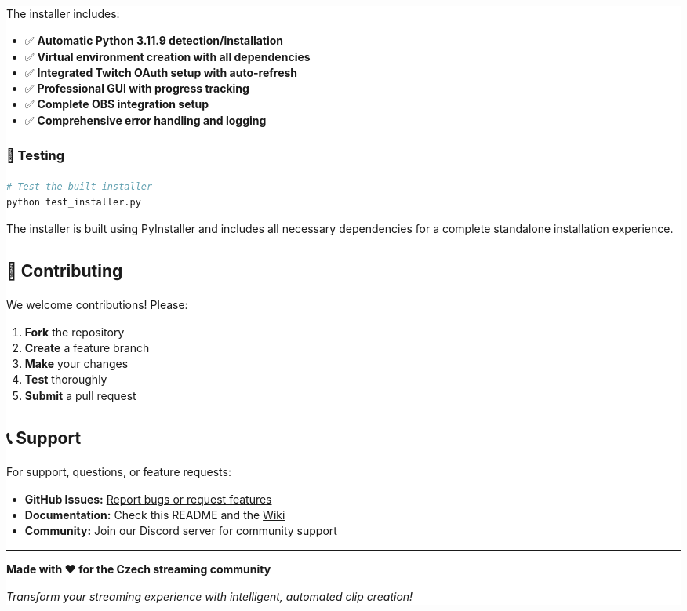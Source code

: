 The installer includes:
- ✅ **Automatic Python 3.11.9 detection/installation**
- ✅ **Virtual environment creation with all dependencies**
- ✅ **Integrated Twitch OAuth setup with auto-refresh**
- ✅ **Professional GUI with progress tracking**
- ✅ **Complete OBS integration setup**
- ✅ **Comprehensive error handling and logging**

### 🧪 Testing

```bash
# Test the built installer
python test_installer.py
```

The installer is built using PyInstaller and includes all necessary dependencies for a complete standalone installation experience.

## 🤝 Contributing

We welcome contributions! Please:
1. **Fork** the repository
2. **Create** a feature branch
3. **Make** your changes
4. **Test** thoroughly
5. **Submit** a pull request

## 📞 Support

For support, questions, or feature requests:
- **GitHub Issues:** [Report bugs or request features](https://github.com/smartclip-cz/smartclip-cz-python/issues)
- **Documentation:** Check this README and the [Wiki](https://github.com/smartclip-cz/smartclip-cz-python/wiki)
- **Community:** Join our [Discord server](https://discord.gg/smartclip-cz) for community support

---

**Made with ❤️ for the Czech streaming community**

*Transform your streaming experience with intelligent, automated clip creation!*